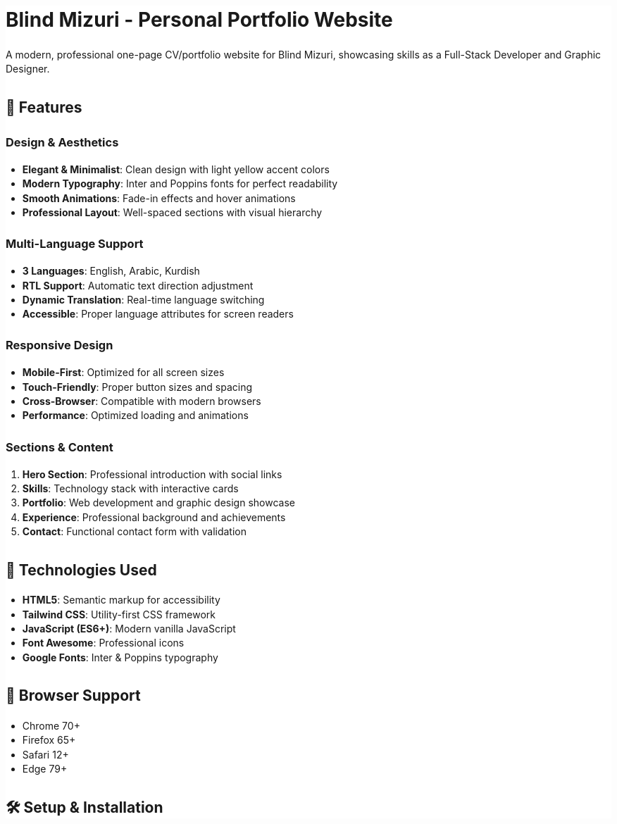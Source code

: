 # Blind Mizuri - Personal Portfolio Website

A modern, professional one-page CV/portfolio website for Blind Mizuri, showcasing skills as a Full-Stack Developer and Graphic Designer.

## 🌟 Features

### Design & Aesthetics
- **Elegant & Minimalist**: Clean design with light yellow accent colors
- **Modern Typography**: Inter and Poppins fonts for perfect readability
- **Smooth Animations**: Fade-in effects and hover animations
- **Professional Layout**: Well-spaced sections with visual hierarchy

### Multi-Language Support
- **3 Languages**: English, Arabic, Kurdish
- **RTL Support**: Automatic text direction adjustment
- **Dynamic Translation**: Real-time language switching
- **Accessible**: Proper language attributes for screen readers

### Responsive Design
- **Mobile-First**: Optimized for all screen sizes
- **Touch-Friendly**: Proper button sizes and spacing
- **Cross-Browser**: Compatible with modern browsers
- **Performance**: Optimized loading and animations

### Sections & Content
1. **Hero Section**: Professional introduction with social links
2. **Skills**: Technology stack with interactive cards
3. **Portfolio**: Web development and graphic design showcase
4. **Experience**: Professional background and achievements
5. **Contact**: Functional contact form with validation

## 🚀 Technologies Used

- **HTML5**: Semantic markup for accessibility
- **Tailwind CSS**: Utility-first CSS framework
- **JavaScript (ES6+)**: Modern vanilla JavaScript
- **Font Awesome**: Professional icons
- **Google Fonts**: Inter & Poppins typography

## 📱 Browser Support

- Chrome 70+
- Firefox 65+
- Safari 12+
- Edge 79+

## 🛠 Setup & Installation
